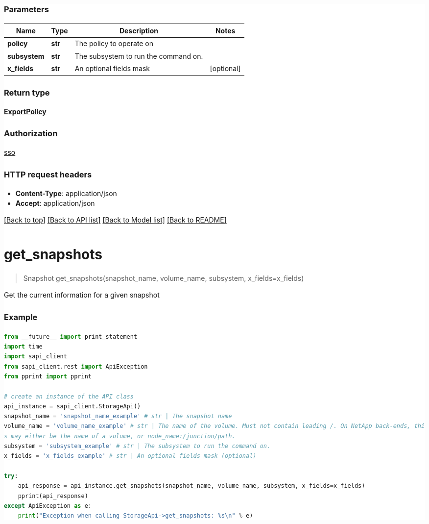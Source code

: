 ### Parameters

Name | Type | Description  | Notes
------------- | ------------- | ------------- | -------------
 **policy** | **str**| The policy to operate on | 
 **subsystem** | **str**| The subsystem to run the command on. | 
 **x_fields** | **str**| An optional fields mask | [optional] 

### Return type

[**ExportPolicy**](ExportPolicy.md)

### Authorization

[sso](../README.md#sso)

### HTTP request headers

 - **Content-Type**: application/json
 - **Accept**: application/json

[[Back to top]](#) [[Back to API list]](../README.md#documentation-for-api-endpoints) [[Back to Model list]](../README.md#documentation-for-models) [[Back to README]](../README.md)

# **get_snapshots**
> Snapshot get_snapshots(snapshot_name, volume_name, subsystem, x_fields=x_fields)



Get the current information for a given snapshot

### Example 
```python
from __future__ import print_statement
import time
import sapi_client
from sapi_client.rest import ApiException
from pprint import pprint

# create an instance of the API class
api_instance = sapi_client.StorageApi()
snapshot_name = 'snapshot_name_example' # str | The snapshot name
volume_name = 'volume_name_example' # str | The name of the volume. Must not contain leading /. On NetApp back-ends, this may either be the name of a volume, or node_name:/junction/path.
subsystem = 'subsystem_example' # str | The subsystem to run the command on.
x_fields = 'x_fields_example' # str | An optional fields mask (optional)

try: 
    api_response = api_instance.get_snapshots(snapshot_name, volume_name, subsystem, x_fields=x_fields)
    pprint(api_response)
except ApiException as e:
    print("Exception when calling StorageApi->get_snapshots: %s\n" % e)
```
